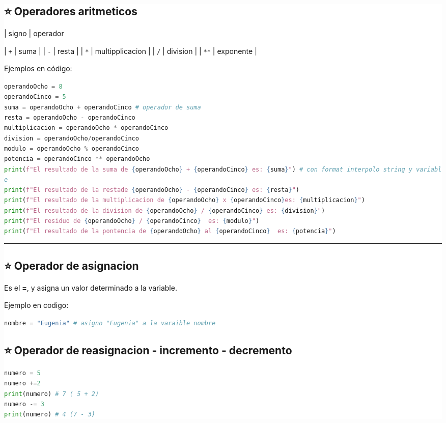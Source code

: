 
## :star: Operadores aritmeticos

| signo | operador

| ```+``` | suma |
| ```-``` | resta |
| ```*``` | multipplicacion |
| ```/``` | division |
| ```**``` | exponente |


Ejemplos en código:

```Python
operandoOcho = 8
operandoCinco = 5
suma = operandoOcho + operandoCinco # operador de suma
resta = operandoOcho - operandoCinco
multiplicacion = operandoOcho * operandoCinco
division = operandoOcho/operandoCinco
modulo = operandoOcho % operandoCinco
potencia = operandoCinco ** operandoOcho
print(f"El resultado de la suma de {operandoOcho} + {operandoCinco} es: {suma}") # con format interpolo string y variable
print(f"El resultado de la restade {operandoOcho} - {operandoCinco} es: {resta}") 
print(f"El resultado de la multiplicacion de {operandoOcho} x {operandoCinco}es: {multiplicacion}") 
print(f"El resultado de la division de {operandoOcho} / {operandoCinco} es: {division}") 
print(f"El residuo de {operandoOcho} / {operandoCinco}  es: {modulo}") 
print(f"El resultado de la pontencia de {operandoOcho} al {operandoCinco}  es: {potencia}") 
```

---

## :star: Operador de asignacion

Es el **=**, y asigna un valor determinado a la variable.

Ejemplo en codigo:

```Python
nombre = "Eugenia" # asigno "Eugenia" a la varaible nombre
```


## :star: Operador de reasignacion - incremento - decremento

```Python
numero = 5
numero +=2
print(numero) # 7 ( 5 + 2)
numero -= 3
print(numero) # 4 (7 - 3)
```
